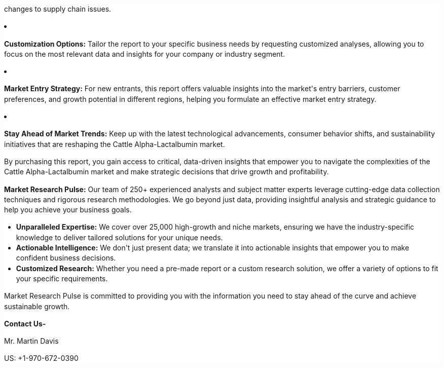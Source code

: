 changes to supply chain issues.</p></li><li><p><strong>Customization Options:</strong> Tailor the report to your specific business needs by requesting customized analyses, allowing you to focus on the most relevant data and insights for your company or industry segment.</p></li><li><p><strong>Market Entry Strategy:</strong> For new entrants, this report offers valuable insights into the market's entry barriers, customer preferences, and growth potential in different regions, helping you formulate an effective market entry strategy.</p></li><li><p><strong>Stay Ahead of Market Trends:</strong> Keep up with the latest technological advancements, consumer behavior shifts, and sustainability initiatives that are reshaping the Cattle Alpha-Lactalbumin market.</p></li></ol><p>By purchasing this report, you gain access to critical, data-driven insights that empower you to navigate the complexities of the Cattle Alpha-Lactalbumin market and make strategic decisions that drive growth and profitability.</p><p><strong>Market Research Pulse:</strong>&nbsp;Our team of 250+ experienced analysts and subject matter experts leverage cutting-edge data collection techniques and rigorous research methodologies. We go beyond just data, providing insightful analysis and strategic guidance to help you achieve your business goals.</p><ul><li><strong>Unparalleled Expertise:</strong>&nbsp;We cover over 25,000 high-growth and niche markets, ensuring we have the industry-specific knowledge to deliver tailored solutions for your unique needs.</li><li><strong>Actionable Intelligence:</strong>&nbsp;We don't just present data; we translate it into actionable insights that empower you to make confident business decisions.</li><li><strong>Customized Research:</strong>&nbsp;Whether you need a pre-made report or a custom research solution, we offer a variety of options to fit your specific requirements.</li></ul><p>Market Research Pulse is committed to providing you with the information you need to stay ahead of the curve and achieve sustainable growth.</p><p><strong>Contact Us-</strong></p><p>Mr. Martin Davis</p><p>US: +1-970-672-0390</p>
